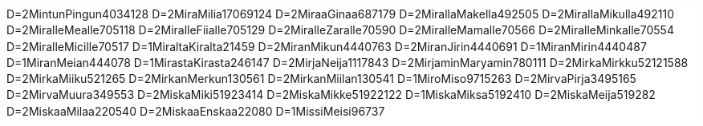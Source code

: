 <tr><td>D=2</td><td>Mintun</td><td>Pingun</td><td>4034</td><td>128</td></tr>

<tr><td>D=2</td><td>Mira</td><td>Milia</td><td>17069</td><td>124</td></tr>

<tr><td>D=2</td><td>Miraa</td><td>Ginaa</td><td>687</td><td>179</td></tr>

<tr><td>D=2</td><td>Miralla</td><td>Makella</td><td>492</td><td>505</td></tr>

<tr><td>D=2</td><td>Miralla</td><td>Mikulla</td><td>492</td><td>110</td></tr>

<tr><td>D=2</td><td>Miralle</td><td>Mealle</td><td>705</td><td>118</td></tr>

<tr><td>D=2</td><td>Miralle</td><td>Fiialle</td><td>705</td><td>129</td></tr>

<tr><td>D=2</td><td>Miralle</td><td>Zaralle</td><td>705</td><td>90</td></tr>

<tr><td>D=2</td><td>Miralle</td><td>Mamalle</td><td>705</td><td>66</td></tr>

<tr><td>D=2</td><td>Miralle</td><td>Minkalle</td><td>705</td><td>54</td></tr>

<tr><td>D=2</td><td>Miralle</td><td>Micille</td><td>705</td><td>17</td></tr>

<tr><td>D=1</td><td>Miralta</td><td>Kiralta</td><td>214</td><td>59</td></tr>

<tr><td>D=2</td><td>Miran</td><td>Mikun</td><td>4440</td><td>763</td></tr>

<tr><td>D=2</td><td>Miran</td><td>Jirin</td><td>4440</td><td>691</td></tr>

<tr><td>D=1</td><td>Miran</td><td>Mirin</td><td>4440</td><td>487</td></tr>

<tr><td>D=1</td><td>Miran</td><td>Meian</td><td>4440</td><td>78</td></tr>

<tr><td>D=1</td><td>Mirasta</td><td>Kirasta</td><td>246</td><td>147</td></tr>

<tr><td>D=2</td><td>Mirja</td><td>Neija</td><td>11178</td><td>43</td></tr>

<tr><td>D=2</td><td>Mirjamin</td><td>Maryamin</td><td>780</td><td>111</td></tr>

<tr><td>D=2</td><td>Mirka</td><td>Mirkku</td><td>5212</td><td>1588</td></tr>

<tr><td>D=2</td><td>Mirka</td><td>Miiku</td><td>5212</td><td>65</td></tr>

<tr><td>D=2</td><td>Mirkan</td><td>Merkun</td><td>1305</td><td>61</td></tr>

<tr><td>D=2</td><td>Mirkan</td><td>Miilan</td><td>1305</td><td>41</td></tr>

<tr><td>D=1</td><td>Miro</td><td>Miso</td><td>9715</td><td>263</td></tr>

<tr><td>D=2</td><td>Mirva</td><td>Pirja</td><td>3495</td><td>165</td></tr>

<tr><td>D=2</td><td>Mirva</td><td>Muura</td><td>3495</td><td>53</td></tr>

<tr><td>D=2</td><td>Miska</td><td>Miki</td><td>5192</td><td>3414</td></tr>

<tr><td>D=2</td><td>Miska</td><td>Mikke</td><td>5192</td><td>2122</td></tr>

<tr><td>D=1</td><td>Miska</td><td>Miksa</td><td>5192</td><td>410</td></tr>

<tr><td>D=2</td><td>Miska</td><td>Meija</td><td>5192</td><td>82</td></tr>

<tr><td>D=2</td><td>Miskaa</td><td>Milaa</td><td>220</td><td>540</td></tr>

<tr><td>D=2</td><td>Miskaa</td><td>Enskaa</td><td>220</td><td>80</td></tr>

<tr><td>D=1</td><td>Missi</td><td>Meisi</td><td>967</td><td>37</td></tr>

